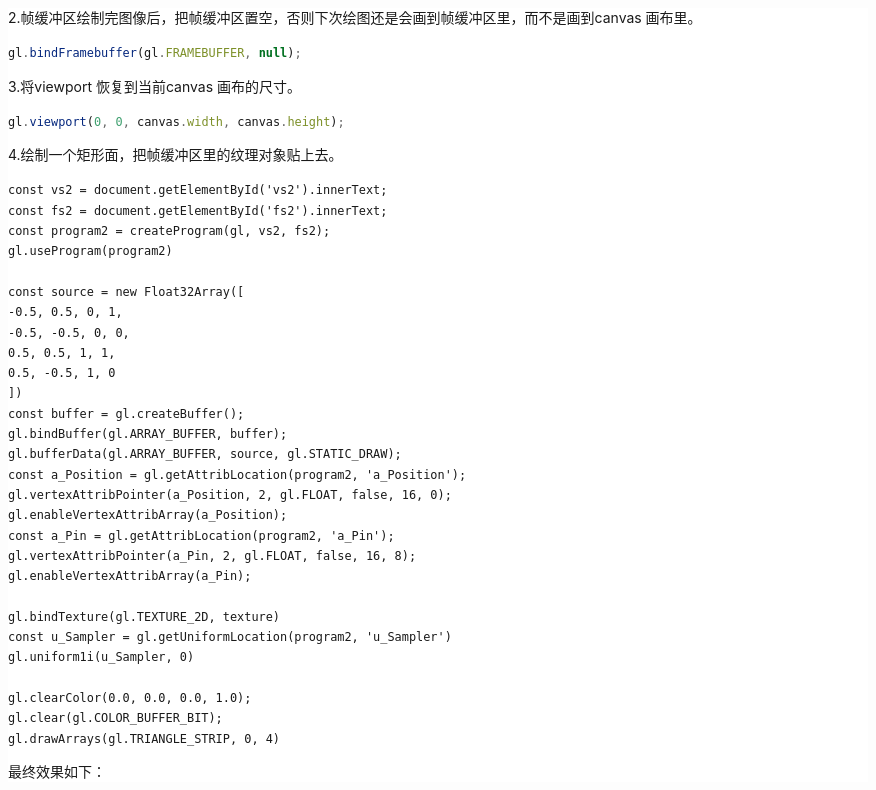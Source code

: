 

2.帧缓冲区绘制完图像后，把帧缓冲区置空，否则下次绘图还是会画到帧缓冲区里，而不是画到canvas 画布里。

```js
gl.bindFramebuffer(gl.FRAMEBUFFER, null);

```



3.将viewport 恢复到当前canvas 画布的尺寸。

```js
gl.viewport(0, 0, canvas.width, canvas.height);

```



4.绘制一个矩形面，把帧缓冲区里的纹理对象贴上去。

```
const vs2 = document.getElementById('vs2').innerText;
const fs2 = document.getElementById('fs2').innerText;
const program2 = createProgram(gl, vs2, fs2);
gl.useProgram(program2)

const source = new Float32Array([
-0.5, 0.5, 0, 1,
-0.5, -0.5, 0, 0,
0.5, 0.5, 1, 1,
0.5, -0.5, 1, 0
])
const buffer = gl.createBuffer();
gl.bindBuffer(gl.ARRAY_BUFFER, buffer);
gl.bufferData(gl.ARRAY_BUFFER, source, gl.STATIC_DRAW);
const a_Position = gl.getAttribLocation(program2, 'a_Position');
gl.vertexAttribPointer(a_Position, 2, gl.FLOAT, false, 16, 0);
gl.enableVertexAttribArray(a_Position);
const a_Pin = gl.getAttribLocation(program2, 'a_Pin');
gl.vertexAttribPointer(a_Pin, 2, gl.FLOAT, false, 16, 8);
gl.enableVertexAttribArray(a_Pin);

gl.bindTexture(gl.TEXTURE_2D, texture)
const u_Sampler = gl.getUniformLocation(program2, 'u_Sampler')
gl.uniform1i(u_Sampler, 0)

gl.clearColor(0.0, 0.0, 0.0, 1.0);
gl.clear(gl.COLOR_BUFFER_BIT);
gl.drawArrays(gl.TRIANGLE_STRIP, 0, 4)

```

最终效果如下：
